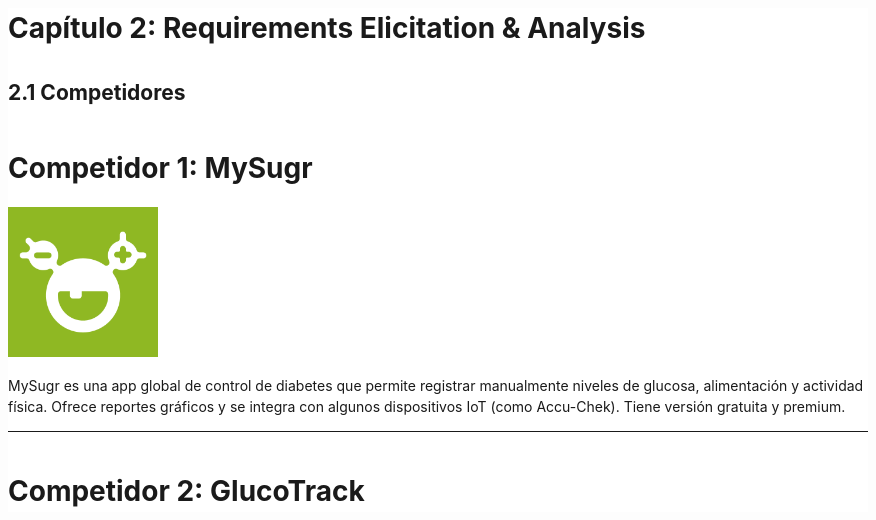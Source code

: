 # Capítulo 2: Requirements Elicitation & Analysis

## 2.1 Competidores

# Competidor 1: MySugr

<img src="../assets/mysugr-logo.png" alt="Refoss Logo" width="150"/>

MySugr es una app global de control de diabetes que permite registrar manualmente niveles de glucosa, alimentación y actividad física. Ofrece reportes gráficos y se integra con algunos dispositivos IoT (como Accu-Chek). Tiene versión gratuita y premium.

---

# Competidor 2: GlucoTrack
